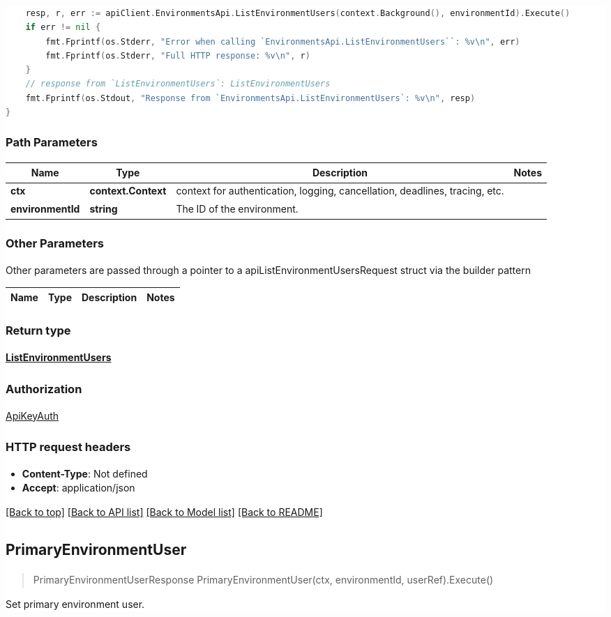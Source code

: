 ```go
    resp, r, err := apiClient.EnvironmentsApi.ListEnvironmentUsers(context.Background(), environmentId).Execute()
    if err != nil {
        fmt.Fprintf(os.Stderr, "Error when calling `EnvironmentsApi.ListEnvironmentUsers``: %v\n", err)
        fmt.Fprintf(os.Stderr, "Full HTTP response: %v\n", r)
    }
    // response from `ListEnvironmentUsers`: ListEnvironmentUsers
    fmt.Fprintf(os.Stdout, "Response from `EnvironmentsApi.ListEnvironmentUsers`: %v\n", resp)
}
```

### Path Parameters


Name | Type | Description  | Notes
------------- | ------------- | ------------- | -------------
**ctx** | **context.Context** | context for authentication, logging, cancellation, deadlines, tracing, etc.
**environmentId** | **string** | The ID of the environment. | 

### Other Parameters

Other parameters are passed through a pointer to a apiListEnvironmentUsersRequest struct via the builder pattern


Name | Type | Description  | Notes
------------- | ------------- | ------------- | -------------


### Return type

[**ListEnvironmentUsers**](ListEnvironmentUsers.md)

### Authorization

[ApiKeyAuth](../README.md#ApiKeyAuth)

### HTTP request headers

- **Content-Type**: Not defined
- **Accept**: application/json

[[Back to top]](#) [[Back to API list]](../README.md#documentation-for-api-endpoints)
[[Back to Model list]](../README.md#documentation-for-models)
[[Back to README]](../README.md)


## PrimaryEnvironmentUser

> PrimaryEnvironmentUserResponse PrimaryEnvironmentUser(ctx, environmentId, userRef).Execute()

Set primary environment user.

